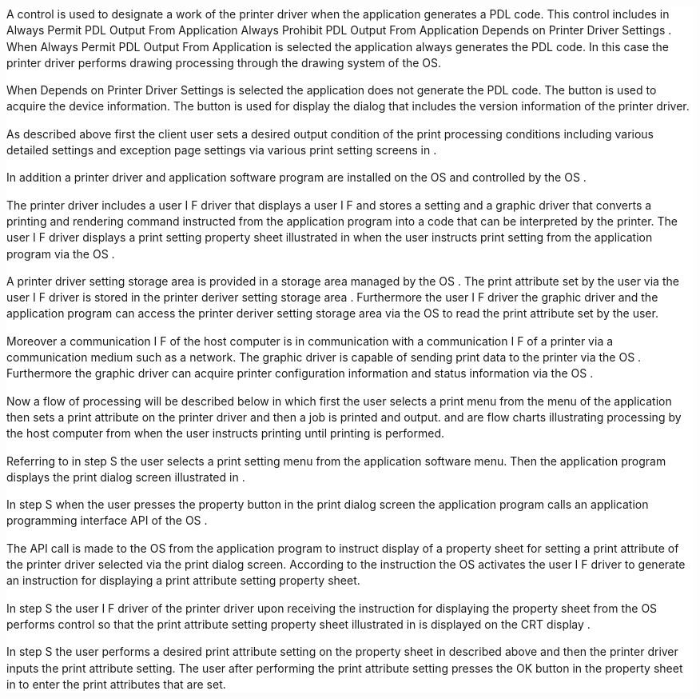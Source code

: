 A control is used to designate a work of the printer driver when the application generates a PDL code. This control includes in Always Permit PDL Output From Application Always Prohibit PDL Output From Application Depends on Printer Driver Settings . When Always Permit PDL Output From Application is selected the application always generates the PDL code. In this case the printer driver performs drawing processing through the drawing system of the OS.

When Depends on Printer Driver Settings is selected the application does not generate the PDL code. The button is used to acquire the device information. The button is used for display the dialog that includes the version information of the printer driver.

As described above first the client user sets a desired output condition of the print processing conditions including various detailed settings and exception page settings via various print setting screens in .

In addition a printer driver and application software program are installed on the OS and controlled by the OS .

The printer driver includes a user I F driver that displays a user I F and stores a setting and a graphic driver that converts a printing and rendering command instructed from the application program into a code that can be interpreted by the printer. The user I F driver displays a print setting property sheet illustrated in when the user instructs print setting from the application program via the OS .

A printer driver setting storage area is provided in a storage area managed by the OS . The print attribute set by the user via the user I F driver is stored in the printer deriver setting storage area . Furthermore the user I F driver the graphic driver and the application program can access the printer deriver setting storage area via the OS to read the print attribute set by the user.

Moreover a communication I F of the host computer is in communication with a communication I F of a printer via a communication medium such as a network. The graphic driver is capable of sending print data to the printer via the OS . Furthermore the graphic driver can acquire printer configuration information and status information via the OS .

Now a flow of processing will be described below in which first the user selects a print menu from the menu of the application then sets a print attribute on the printer driver and then a job is printed and output. and are flow charts illustrating processing by the host computer from when the user instructs printing until printing is performed.

Referring to in step S the user selects a print setting menu from the application software menu. Then the application program displays the print dialog screen illustrated in .

In step S when the user presses the property button in the print dialog screen the application program calls an application programming interface API of the OS .

The API call is made to the OS from the application program to instruct display of a property sheet for setting a print attribute of the printer driver selected via the print dialog screen. According to the instruction the OS activates the user I F driver to generate an instruction for displaying a print attribute setting property sheet.

In step S the user I F driver of the printer driver upon receiving the instruction for displaying the property sheet from the OS performs control so that the print attribute setting property sheet illustrated in is displayed on the CRT display .

In step S the user performs a desired print attribute setting on the property sheet in described above and then the printer driver inputs the print attribute setting. The user after performing the print attribute setting presses the OK button in the property sheet in to enter the print attributes that are set.
